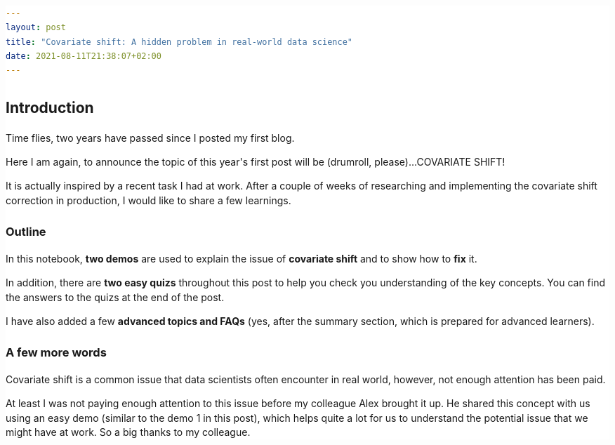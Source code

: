 ```yaml
---
layout: post
title: "Covariate shift: A hidden problem in real-world data science"
date: 2021-08-11T21:38:07+02:00
---
```

<script type="text/x-mathjax-config">
MathJax.Hub.Config({
tex2jax: {
inlineMath: [['$','$'], ['\\(','\\)']],
processEscapes: true},
jax: ["input/TeX","input/MathML","input/AsciiMath","output/CommonHTML"],
extensions: ["tex2jax.js","mml2jax.js","asciimath2jax.js","MathMenu.js","MathZoom.js","AssistiveMML.js", "[Contrib]/a11y/accessibility-menu.js"],
TeX: {
extensions: ["AMSmath.js","AMSsymbols.js","noErrors.js","noUndefined.js"],
equationNumbers: {
autoNumber: "AMS"
}
}
});
</script>

## Introduction

Time flies, two years have passed since I posted my first blog. 

Here I am again, to announce the topic of this year's first post will be (drumroll, please)...COVARIATE SHIFT!

It is actually inspired by a recent task I had at work. After a couple of weeks of researching and implementing the covariate shift correction in production, I would like to share a few learnings. 



### Outline

In this notebook, **two demos** are used to explain the issue of **covariate shift** and to show how to **fix** it.

In addition, there are **two easy quizs** throughout this post to help you check you understanding of the key concepts. You can find the answers to the quizs at the end of the post.

I have also added a few **advanced topics and FAQs** (yes, after the summary section, which is prepared for advanced learners). 

### A few more words

Covariate shift is a common issue that data scientists often encounter in real world, however, not enough attention has been paid. 

At least I was not paying enough attention to this issue before my colleague Alex brought it up. He shared this concept with us using an easy demo (similar to the demo 1 in this post), which helps quite a lot for us to understand the potential issue that we might have at work. So a big thanks to my colleague.
